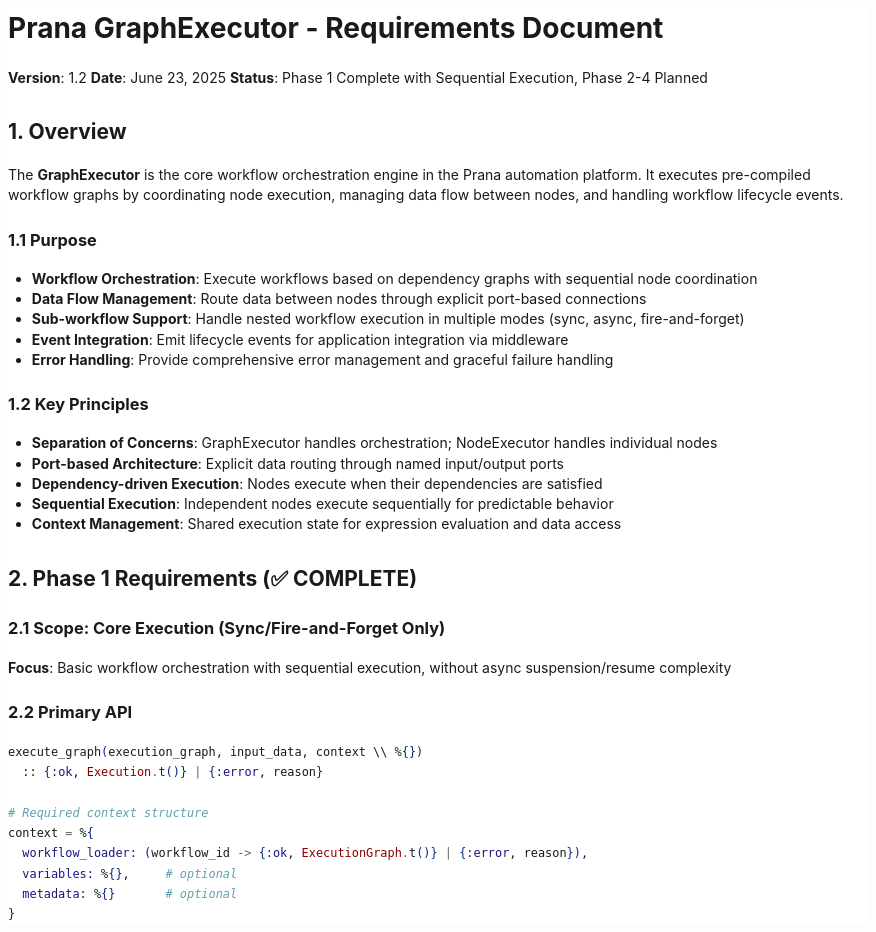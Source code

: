 # Prana GraphExecutor - Requirements Document

**Version**: 1.2
**Date**: June 23, 2025
**Status**: Phase 1 Complete with Sequential Execution, Phase 2-4 Planned

## 1. Overview

The **GraphExecutor** is the core workflow orchestration engine in the Prana automation platform. It executes pre-compiled workflow graphs by coordinating node execution, managing data flow between nodes, and handling workflow lifecycle events.

### 1.1 Purpose

- **Workflow Orchestration**: Execute workflows based on dependency graphs with sequential node coordination
- **Data Flow Management**: Route data between nodes through explicit port-based connections
- **Sub-workflow Support**: Handle nested workflow execution in multiple modes (sync, async, fire-and-forget)
- **Event Integration**: Emit lifecycle events for application integration via middleware
- **Error Handling**: Provide comprehensive error management and graceful failure handling

### 1.2 Key Principles

- **Separation of Concerns**: GraphExecutor handles orchestration; NodeExecutor handles individual nodes
- **Port-based Architecture**: Explicit data routing through named input/output ports
- **Dependency-driven Execution**: Nodes execute when their dependencies are satisfied
- **Sequential Execution**: Independent nodes execute sequentially for predictable behavior
- **Context Management**: Shared execution state for expression evaluation and data access

## 2. Phase 1 Requirements (✅ COMPLETE)

### 2.1 Scope: Core Execution (Sync/Fire-and-Forget Only)

**Focus**: Basic workflow orchestration with sequential execution, without async suspension/resume complexity

### 2.2 Primary API

```elixir
execute_graph(execution_graph, input_data, context \\ %{})
  :: {:ok, Execution.t()} | {:error, reason}

# Required context structure
context = %{
  workflow_loader: (workflow_id -> {:ok, ExecutionGraph.t()} | {:error, reason}),
  variables: %{},     # optional
  metadata: %{}       # optional
}
```
